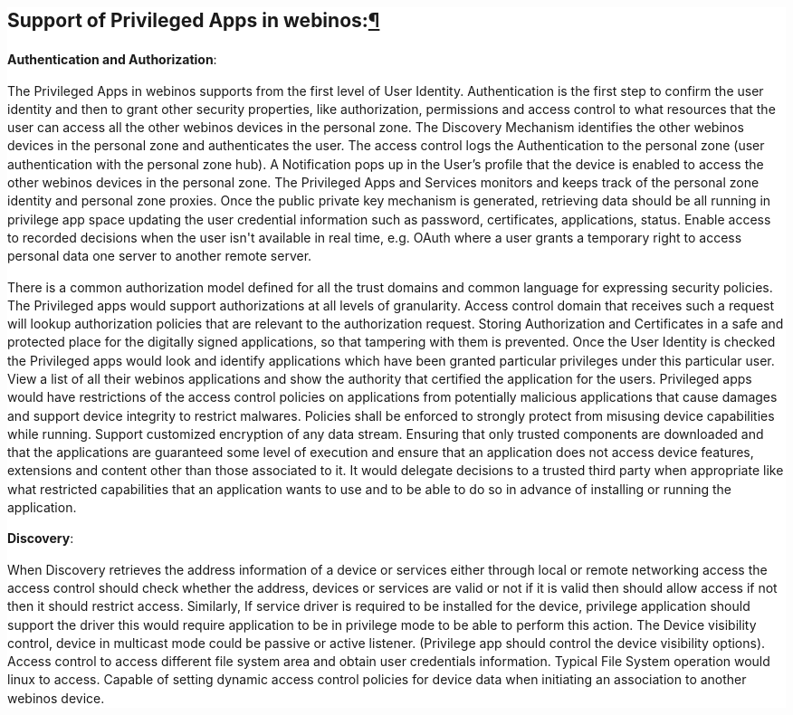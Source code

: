 Support of Privileged Apps in webinos:[¶](#Support-of-Privileged-Apps-in-webinos)
---------------------------------------------------------------------------------

**Authentication and Authorization**:

The Privileged Apps in webinos supports from the first level of User
Identity. Authentication is the first step to confirm the user identity
and then to grant other security properties, like authorization,
permissions and access control to what resources that the user can
access all the other webinos devices in the personal zone. The Discovery
Mechanism identifies the other webinos devices in the personal zone and
authenticates the user. The access control logs the Authentication to
the personal zone (user authentication with the personal zone hub). A
Notification pops up in the User’s profile that the device is enabled to
access the other webinos devices in the personal zone. The Privileged
Apps and Services monitors and keeps track of the personal zone identity
and personal zone proxies. Once the public private key mechanism is
generated, retrieving data should be all running in privilege app space
updating the user credential information such as password, certificates,
applications, status. Enable access to recorded decisions when the user
isn't available in real time, e.g. OAuth where a user grants a temporary
right to access personal data one server to another remote server.

There is a common authorization model defined for all the trust domains
and common language for expressing security policies. The Privileged
apps would support authorizations at all levels of granularity. Access
control domain that receives such a request will lookup authorization
policies that are relevant to the authorization request. Storing
Authorization and Certificates in a safe and protected place for the
digitally signed applications, so that tampering with them is prevented.
Once the User Identity is checked the Privileged apps would look and
identify applications which have been granted particular privileges
under this particular user. View a list of all their webinos
applications and show the authority that certified the application for
the users. Privileged apps would have restrictions of the access control
policies on applications from potentially malicious applications that
cause damages and support device integrity to restrict malwares.
Policies shall be enforced to strongly protect from misusing device
capabilities while running. Support customized encryption of any data
stream. Ensuring that only trusted components are downloaded and that
the applications are guaranteed some level of execution and ensure that
an application does not access device features, extensions and content
other than those associated to it. It would delegate decisions to a
trusted third party when appropriate like what restricted capabilities
that an application wants to use and to be able to do so in advance of
installing or running the application.

**Discovery**:

When Discovery retrieves the address information of a device or services
either through local or remote networking access the access control
should check whether the address, devices or services are valid or not
if it is valid then should allow access if not then it should restrict
access. Similarly, If service driver is required to be installed for the
device, privilege application should support the driver this would
require application to be in privilege mode to be able to perform this
action. The Device visibility control, device in multicast mode could be
passive or active listener. (Privilege app should control the device
visibility options). Access control to access different file system area
and obtain user credentials information. Typical File System operation
would linux to access. Capable of setting dynamic access control
policies for device data when initiating an association to another
webinos device.
